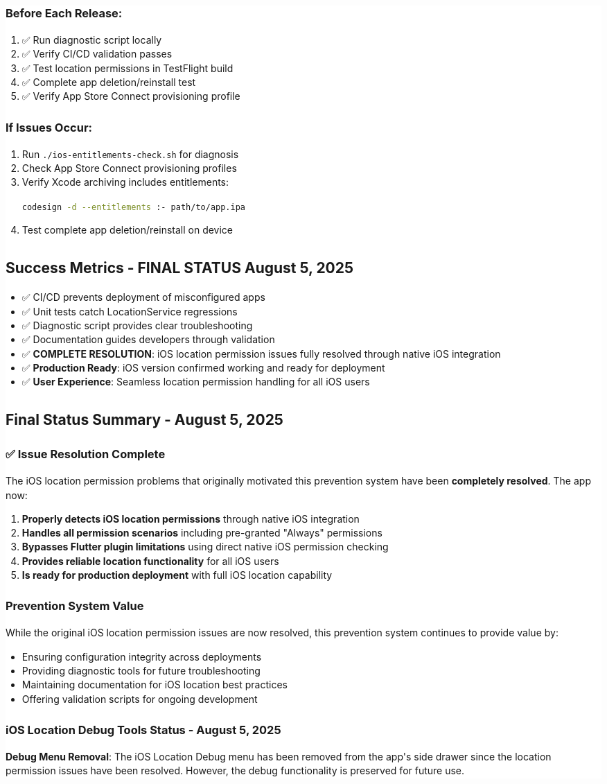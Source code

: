 ### Before Each Release:
1. ✅ Run diagnostic script locally
2. ✅ Verify CI/CD validation passes
3. ✅ Test location permissions in TestFlight build
4. ✅ Complete app deletion/reinstall test
5. ✅ Verify App Store Connect provisioning profile

### If Issues Occur:
1. Run `./ios-entitlements-check.sh` for diagnosis
2. Check App Store Connect provisioning profiles
3. Verify Xcode archiving includes entitlements:
   ```bash
   codesign -d --entitlements :- path/to/app.ipa
   ```
4. Test complete app deletion/reinstall on device

## Success Metrics - FINAL STATUS August 5, 2025
- ✅ CI/CD prevents deployment of misconfigured apps
- ✅ Unit tests catch LocationService regressions
- ✅ Diagnostic script provides clear troubleshooting
- ✅ Documentation guides developers through validation
- ✅ **COMPLETE RESOLUTION**: iOS location permission issues fully resolved through native iOS integration
- ✅ **Production Ready**: iOS version confirmed working and ready for deployment
- ✅ **User Experience**: Seamless location permission handling for all iOS users

## Final Status Summary - August 5, 2025

### ✅ Issue Resolution Complete
The iOS location permission problems that originally motivated this prevention system have been **completely resolved**. The app now:

1. **Properly detects iOS location permissions** through native iOS integration
2. **Handles all permission scenarios** including pre-granted "Always" permissions  
3. **Bypasses Flutter plugin limitations** using direct native iOS permission checking
4. **Provides reliable location functionality** for all iOS users
5. **Is ready for production deployment** with full iOS location capability

### Prevention System Value
While the original iOS location permission issues are now resolved, this prevention system continues to provide value by:
- Ensuring configuration integrity across deployments
- Providing diagnostic tools for future troubleshooting
- Maintaining documentation for iOS location best practices
- Offering validation scripts for ongoing development

### iOS Location Debug Tools Status - August 5, 2025
**Debug Menu Removal**: The iOS Location Debug menu has been removed from the app's side drawer since the location permission issues have been resolved. However, the debug functionality is preserved for future use.
